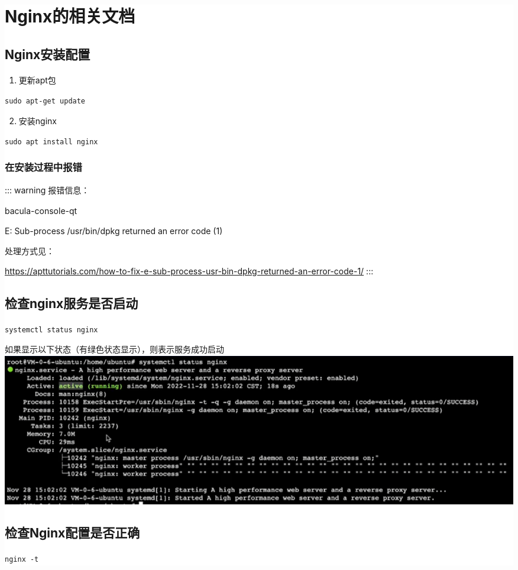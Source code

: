 # Nginx的相关文档

## Nginx安装配置

1. 更新apt包
```
sudo apt-get update
```
2. 安装nginx
```
sudo apt install nginx
```

### 在安装过程中报错
::: warning
报错信息：

bacula-console-qt

E: Sub-process /usr/bin/dpkg returned an error code (1) 

处理方式见：

https://apttutorials.com/how-to-fix-e-sub-process-usr-bin-dpkg-returned-an-error-code-1/
:::

## 检查nginx服务是否启动
```
systemctl status nginx
```

如果显示以下状态（有绿色状态显示），则表示服务成功启动
![An image](../../../../imgs/nginx01.png)


## 检查Nginx配置是否正确
```
nginx -t
```

